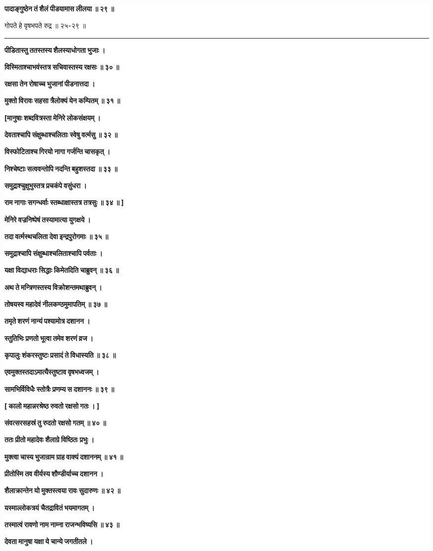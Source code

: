 **पादाङ्गुष्ठेन तं शैलं पीडयामास लीलया ॥ २९ ॥**

गोपते हे वृषभपते रुद्र ॥ २५-२९ ॥

****

**पीडितास्तु ततस्तस्य शैलस्याधोगता भुजाः ।**

**विस्मिताश्चाभवंस्तत्र सचिवास्तस्य रक्षसः ॥ ३० ॥**

**रक्षसा तेन रोषाच्च भुजानां पीडनात्तदा ।**

**मुक्तो विरावः सहसा त्रैलोक्यं येन कम्पितम् ॥ ३१ ॥**

**\[मानुषाः शब्दवित्रस्ता मेनिरे लोकसंक्षयम् ।**

**देवताश्चापि संक्षुब्धाश्चलिताः स्वेषु वर्त्मसु ॥ ३२ ॥**

**विस्फोटिताश्च गिरयो नागा गर्जन्ति चासकृत् ।**

**निश्चेष्टाः सत्ववन्तोपि नदन्ति बहुशस्तदा ॥ ३३ ॥**

**समुद्राश्चुक्षुभुस्तत्र प्रचकंपे वसुंधरा ।**

**राम नागाः सगन्धर्वाः स्तब्धाक्षास्तत्र तत्रसुः ॥ ३४ ॥ \]**

**मेनिरे वज्रनिष्पेषं तस्यामात्या युगक्षये ।**

**तदा वर्त्मस्थचलिता देवा इन्द्रपुरोगमाः ॥ ३५ ॥**

**समुद्राश्चापि संक्षुब्धाश्चलिताश्चापि पर्वताः ।**

**यक्षा विद्याधराः सिद्धाः किमेतदिति चाब्रुवन् ॥ ३६ ॥**

**अथ ते मन्त्रिणस्तस्य विक्रोशन्तमथाब्रुवन् ।**

**तोषयस्व महादेवं नीलकण्ठमुमापतिम् ॥ ३७ ॥**

**तमृते शरणं नान्यं पश्यामोत्र दशानन ।**

**स्तुतिभिः प्रणतो भूत्वा तमेव शरणं व्रज ।**

**कृपालुः शंकरस्तुष्टः प्रसादं ते विधास्यति ॥ ३८ ॥**

**एवमुक्तस्तदाऽमात्यैस्तुष्टाव वृषभध्वजम् ।**

**सामभिर्विविधैः स्तोत्रैः प्रणम्य स दशाननः ॥ ३९ ॥**

**\[ कालो महान्नरश्रेष्ठ रुवतो रक्षसो गतः । \]**

**संवत्सरसहस्रं तु रुदतो रक्षसो गतम् ॥ ४० ॥**

**ततः प्रीतो महादेवः शैलाग्रे विष्ठितः प्रभुः ।**

**मुक्त्वा चास्य भुजान्राम ग्राह वाक्यं दशाननम् ॥ ४१ ॥**

**प्रीतोस्मि तव वीर्यस्य शौण्डीर्याच्च दशानन ।**

**शैलाक्रान्तेन यो मुक्तस्त्वया रावः सुदारुणः ॥ ४२ ॥**

**यस्माल्लोकत्रयं चैतद्रावितं भयमागतम् ।**

**तस्मात्वं रावणो नाम नाम्ना राजन्भविष्यसि ॥ ४३ ॥**

**देवता मानुषा यक्षा ये चान्ये जगतीतले ।**
